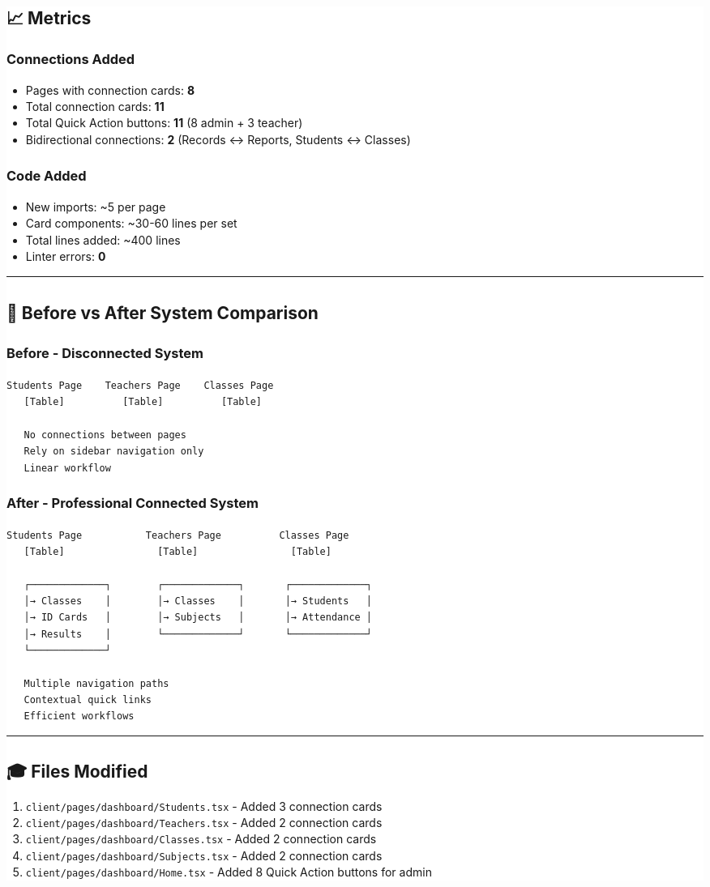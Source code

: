 
## 📈 Metrics

### Connections Added
- Pages with connection cards: **8**
- Total connection cards: **11**
- Total Quick Action buttons: **11** (8 admin + 3 teacher)
- Bidirectional connections: **2** (Records ↔ Reports, Students ↔ Classes)

### Code Added
- New imports: ~5 per page
- Card components: ~30-60 lines per set
- Total lines added: ~400 lines
- Linter errors: **0**

---

## 🎯 Before vs After System Comparison

### Before - Disconnected System
```
Students Page    Teachers Page    Classes Page
   [Table]          [Table]          [Table]
   
   No connections between pages
   Rely on sidebar navigation only
   Linear workflow
```

### After - Professional Connected System
```
Students Page           Teachers Page          Classes Page
   [Table]                [Table]                [Table]
   
   ┌─────────────┐        ┌─────────────┐       ┌─────────────┐
   │→ Classes    │        │→ Classes    │       │→ Students   │
   │→ ID Cards   │        │→ Subjects   │       │→ Attendance │
   │→ Results    │        └─────────────┘       └─────────────┘
   └─────────────┘

   Multiple navigation paths
   Contextual quick links
   Efficient workflows
```

---

## 🎓 Files Modified

1. `client/pages/dashboard/Students.tsx` - Added 3 connection cards
2. `client/pages/dashboard/Teachers.tsx` - Added 2 connection cards
3. `client/pages/dashboard/Classes.tsx` - Added 2 connection cards
4. `client/pages/dashboard/Subjects.tsx` - Added 2 connection cards
5. `client/pages/dashboard/Home.tsx` - Added 8 Quick Action buttons for admin
